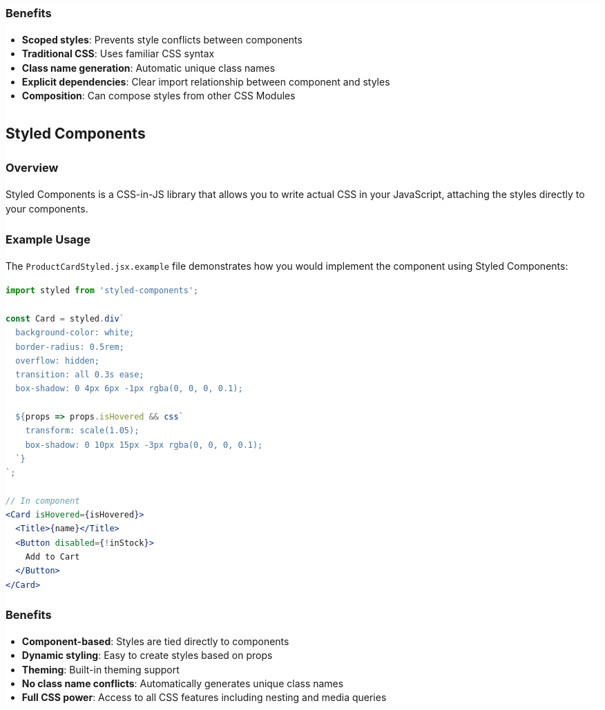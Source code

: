 ### Benefits

- **Scoped styles**: Prevents style conflicts between components
- **Traditional CSS**: Uses familiar CSS syntax
- **Class name generation**: Automatic unique class names
- **Explicit dependencies**: Clear import relationship between component and styles
- **Composition**: Can compose styles from other CSS Modules

## Styled Components

### Overview

Styled Components is a CSS-in-JS library that allows you to write actual CSS in your JavaScript, attaching the styles directly to your components.

### Example Usage

The `ProductCardStyled.jsx.example` file demonstrates how you would implement the component using Styled Components:

```jsx
import styled from 'styled-components';

const Card = styled.div`
  background-color: white;
  border-radius: 0.5rem;
  overflow: hidden;
  transition: all 0.3s ease;
  box-shadow: 0 4px 6px -1px rgba(0, 0, 0, 0.1);
  
  ${props => props.isHovered && css`
    transform: scale(1.05);
    box-shadow: 0 10px 15px -3px rgba(0, 0, 0, 0.1);
  `}
`;

// In component
<Card isHovered={isHovered}>
  <Title>{name}</Title>
  <Button disabled={!inStock}>
    Add to Cart
  </Button>
</Card>
```

### Benefits

- **Component-based**: Styles are tied directly to components
- **Dynamic styling**: Easy to create styles based on props
- **Theming**: Built-in theming support
- **No class name conflicts**: Automatically generates unique class names
- **Full CSS power**: Access to all CSS features including nesting and media queries

